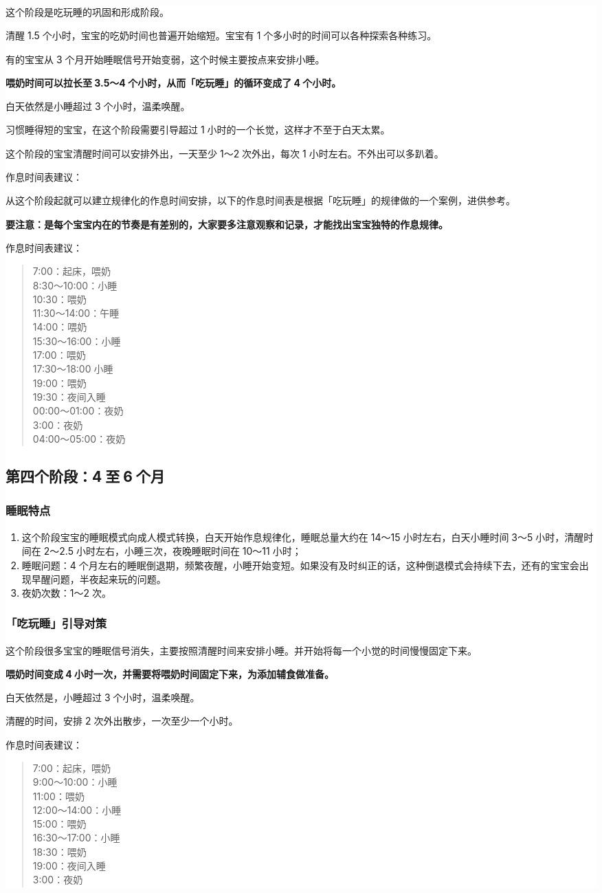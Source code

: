 这个阶段是吃玩睡的巩固和形成阶段。

清醒 1.5 个小时，宝宝的吃奶时间也普遍开始缩短。宝宝有 1 个多小时的时间可以各种探索各种练习。

有的宝宝从 3 个月开始睡眠信号开始变弱，这个时候主要按点来安排小睡。

**喂奶时间可以拉长至 3.5～4 个小时，从而「吃玩睡」的循环变成了 4 个小时。**

白天依然是小睡超过 3 个小时，温柔唤醒。

习惯睡得短的宝宝，在这个阶段需要引导超过 1 小时的一个长觉，这样才不至于白天太累。

这个阶段的宝宝清醒时间可以安排外出，一天至少 1～2 次外出，每次 1 小时左右。不外出可以多趴着。

作息时间表建议：

从这个阶段起就可以建立规律化的作息时间安排，以下的作息时间表是根据「吃玩睡」的规律做的一个案例，进供参考。

**要注意：是每个宝宝内在的节奏是有差别的，大家要多注意观察和记录，才能找出宝宝独特的作息规律。**

作息时间表建议：
> 7:00：起床，喂奶
> <br/>8:30～10:00：小睡
> <br/>10:30：喂奶
> <br/>11:30～14:00：午睡
> <br/>14:00：喂奶
> <br/>15:30～16:00：小睡
> <br/>17:00：喂奶
> <br/>17:30～18:00 小睡
> <br/>19:00：喂奶
> <br/>19:30：夜间入睡
> <br/>00:00～01:00：夜奶
> <br/>3:00：夜奶
> <br/>04:00～05:00：夜奶


## 第四个阶段：4 至 6 个月


### 睡眠特点

1. 这个阶段宝宝的睡眠模式向成人模式转换，白天开始作息规律化，睡眠总量大约在 14～15 小时左右，白天小睡时间 3～5 小时，清醒时间在 2～2.5 小时左右，小睡三次，夜晚睡眠时间在 10～11 小时；
2. 睡眠问题：4 个月左右的睡眠倒退期，频繁夜醒，小睡开始变短。如果没有及时纠正的话，这种倒退模式会持续下去，还有的宝宝会出现早醒问题，半夜起来玩的问题。
3. 夜奶次数：1～2 次。


### 「吃玩睡」引导对策

这个阶段很多宝宝的睡眠信号消失，主要按照清醒时间来安排小睡。并开始将每一个小觉的时间慢慢固定下来。

**喂奶时间变成 4 小时一次，并需要将喂奶时间固定下来，为添加辅食做准备。**

白天依然是，小睡超过 3 个小时，温柔唤醒。

清醒的时间，安排 2 次外出散步，一次至少一个小时。

作息时间表建议：
> 7:00：起床，喂奶
> <br/>9:00～10:00：小睡
> <br/>11:00：喂奶
> <br/>12:00～14:00：小睡
> <br/>15:00：喂奶
> <br/>16:30～17:00：小睡
> <br/>18:30：喂奶
> <br/>19:00：夜间入睡
> <br/>3:00：夜奶
